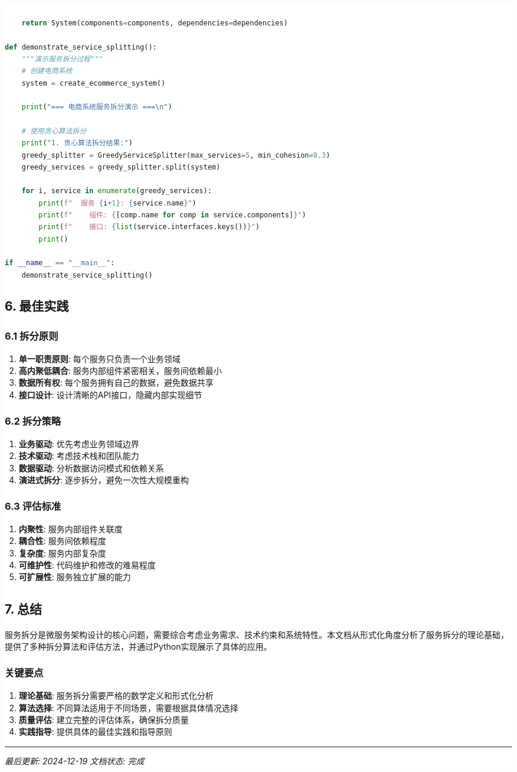 ```python
    
    return System(components=components, dependencies=dependencies)

def demonstrate_service_splitting():
    """演示服务拆分过程"""
    # 创建电商系统
    system = create_ecommerce_system()
    
    print("=== 电商系统服务拆分演示 ===\n")
    
    # 使用贪心算法拆分
    print("1. 贪心算法拆分结果:")
    greedy_splitter = GreedyServiceSplitter(max_services=5, min_cohesion=0.3)
    greedy_services = greedy_splitter.split(system)
    
    for i, service in enumerate(greedy_services):
        print(f"  服务 {i+1}: {service.name}")
        print(f"    组件: {[comp.name for comp in service.components]}")
        print(f"    接口: {list(service.interfaces.keys())}")
        print()

if __name__ == "__main__":
    demonstrate_service_splitting()
```

## 6. 最佳实践

### 6.1 拆分原则

1. **单一职责原则**: 每个服务只负责一个业务领域
2. **高内聚低耦合**: 服务内部组件紧密相关，服务间依赖最小
3. **数据所有权**: 每个服务拥有自己的数据，避免数据共享
4. **接口设计**: 设计清晰的API接口，隐藏内部实现细节

### 6.2 拆分策略

1. **业务驱动**: 优先考虑业务领域边界
2. **技术驱动**: 考虑技术栈和团队能力
3. **数据驱动**: 分析数据访问模式和依赖关系
4. **演进式拆分**: 逐步拆分，避免一次性大规模重构

### 6.3 评估标准

1. **内聚性**: 服务内部组件关联度
2. **耦合性**: 服务间依赖程度
3. **复杂度**: 服务内部复杂度
4. **可维护性**: 代码维护和修改的难易程度
5. **可扩展性**: 服务独立扩展的能力

## 7. 总结

服务拆分是微服务架构设计的核心问题，需要综合考虑业务需求、技术约束和系统特性。本文档从形式化角度分析了服务拆分的理论基础，提供了多种拆分算法和评估方法，并通过Python实现展示了具体的应用。

### 关键要点

1. **理论基础**: 服务拆分需要严格的数学定义和形式化分析
2. **算法选择**: 不同算法适用于不同场景，需要根据具体情况选择
3. **质量评估**: 建立完整的评估体系，确保拆分质量
4. **实践指导**: 提供具体的最佳实践和指导原则

---

*最后更新: 2024-12-19*
*文档状态: 完成*
